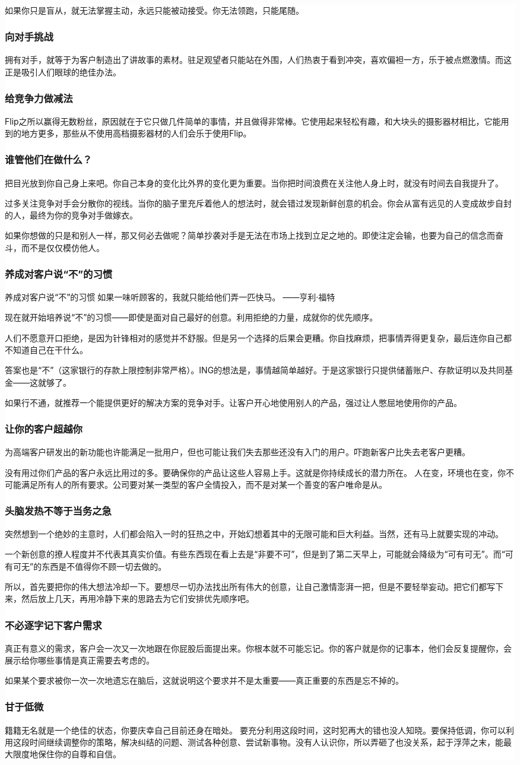 如果你只是盲从，就无法掌握主动，永远只能被动接受。你无法领跑，只能尾随。

### 向对手挑战

拥有对手，就等于为客户制造出了讲故事的素材。驻足观望者只能站在外围，人们热衷于看到冲突，喜欢偏袒一方，乐于被点燃激情。而这正是吸引人们眼球的绝佳办法。

### 给竞争力做减法

Flip之所以赢得无数粉丝，原因就在于它只做几件简单的事情，并且做得非常棒。它使用起来轻松有趣，和大块头的摄影器材相比，它能用到的地方更多，那些从不使用高档摄影器材的人们会乐于使用Flip。

### 谁管他们在做什么？

把目光放到你自己身上来吧。你自己本身的变化比外界的变化更为重要。当你把时间浪费在关注他人身上时，就没有时间去自我提升了。


过多关注竞争对手会分散你的视线。当你的脑子里充斥着他人的想法时，就会错过发现新鲜创意的机会。你会从富有远见的人变成故步自封的人，最终为你的竞争对手做嫁衣。


如果你想做的只是和别人一样，那又何必去做呢？简单抄袭对手是无法在市场上找到立足之地的。即使注定会输，也要为自己的信念而奋斗，而不是仅仅模仿他人。

### 养成对客户说“不”的习惯

养成对客户说“不”的习惯
如果一味听顾客的，我就只能给他们弄一匹快马。
——亨利·福特

现在就开始培养说“不”的习惯——即使是面对自己最好的创意。利用拒绝的力量，成就你的优先顺序。

人们不愿意开口拒绝，是因为针锋相对的感觉并不舒服。但是另一个选择的后果会更糟。你自找麻烦，把事情弄得更复杂，最后连你自己都不知道自己在干什么。

答案也是“不”（这家银行的存款上限控制非常严格）。ING的想法是，事情越简单越好。于是这家银行只提供储蓄账户、存款证明以及共同基金——这就够了。

如果行不通，就推荐一个能提供更好的解决方案的竞争对手。让客户开心地使用别人的产品，强过让人憋屈地使用你的产品。

### 让你的客户超越你

为高端客户研发出的新功能也许能满足一批用户，但也可能让我们失去那些还没有入门的用户。吓跑新客户比失去老客户更糟。

没有用过你们产品的客户永远比用过的多。要确保你的产品让这些人容易上手。这就是你持续成长的潜力所在。
人在变，环境也在变，你不可能满足所有人的所有要求。公司要对某一类型的客户全情投入，而不是对某一个善变的客户唯命是从。

### 头脑发热不等于当务之急

突然想到一个绝妙的主意时，人们都会陷入一时的狂热之中，开始幻想着其中的无限可能和巨大利益。当然，还有马上就要实现的冲动。

一个新创意的撩人程度并不代表其真实价值。有些东西现在看上去是“非要不可”，但是到了第二天早上，可能就会降级为“可有可无”。而“可有可无”的东西是不值得你不顾一切去做的。

所以，首先要把你的伟大想法冷却一下。要想尽一切办法找出所有伟大的创意，让自己激情澎湃一把，但是不要轻举妄动。把它们都写下来，然后放上几天，再用冷静下来的思路去为它们安排优先顺序吧。

### 不必逐字记下客户需求

真正有意义的需求，客户会一次又一次地跟在你屁股后面提出来。你根本就不可能忘记。你的客户就是你的记事本，他们会反复提醒你，会展示给你哪些事情是真正需要去考虑的。

如果某个要求被你一次一次地遗忘在脑后，这就说明这个要求并不是太重要——真正重要的东西是忘不掉的。

### 甘于低微

籍籍无名就是一个绝佳的状态，你要庆幸自己目前还身在暗处。
要充分利用这段时间，这时犯再大的错也没人知晓。要保持低调，你可以利用这段时间继续调整你的策略，解决纠结的问题、测试各种创意、尝试新事物。没有人认识你，所以弄砸了也没关系，起于浮萍之末，能最大限度地保住你的自尊和自信。
